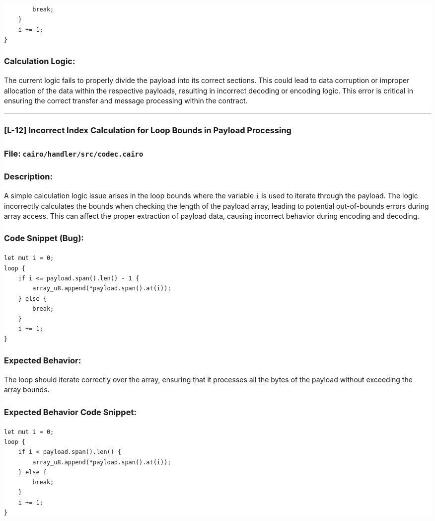 ```
        break;
    }
    i += 1;
}
```

### Calculation Logic:
The current logic fails to properly divide the payload into its correct sections. This could lead to data corruption or improper allocation of the data within the respective payloads, resulting in incorrect decoding or encoding logic. This error is critical in ensuring the correct transfer and message processing within the contract.


------------------------------

### [L-12] Incorrect Index Calculation for Loop Bounds in Payload Processing

### File: `cairo/handler/src/codec.cairo`

### Description:
A simple calculation logic issue arises in the loop bounds where the variable `i` is used to iterate through the payload. The logic incorrectly calculates the bounds when checking the length of the payload array, leading to potential out-of-bounds errors during array access. This can affect the proper extraction of payload data, causing incorrect behavior during encoding and decoding.

### Code Snippet (Bug):
```
let mut i = 0;
loop {
    if i <= payload.span().len() - 1 {
        array_u8.append(*payload.span().at(i));
    } else {
        break;
    }
    i += 1;
}
```

### Expected Behavior:
The loop should iterate correctly over the array, ensuring that it processes all the bytes of the payload without exceeding the array bounds.

### Expected Behavior Code Snippet:
```
let mut i = 0;
loop {
    if i < payload.span().len() {
        array_u8.append(*payload.span().at(i));
    } else {
        break;
    }
    i += 1;
}
```
